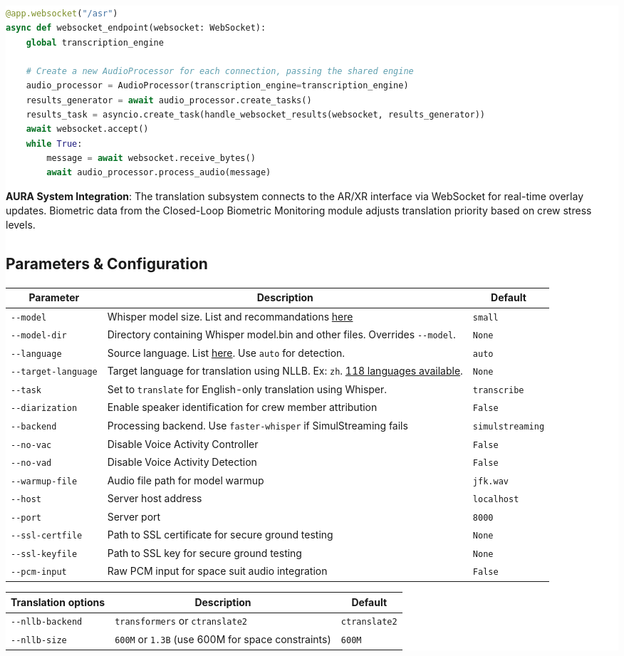 ```python
@app.websocket("/asr")
async def websocket_endpoint(websocket: WebSocket):
    global transcription_engine

    # Create a new AudioProcessor for each connection, passing the shared engine
    audio_processor = AudioProcessor(transcription_engine=transcription_engine)    
    results_generator = await audio_processor.create_tasks()
    results_task = asyncio.create_task(handle_websocket_results(websocket, results_generator))
    await websocket.accept()
    while True:
        message = await websocket.receive_bytes()
        await audio_processor.process_audio(message)
```

**AURA System Integration**: The translation subsystem connects to the AR/XR interface via WebSocket for real-time overlay updates. Biometric data from the Closed-Loop Biometric Monitoring module adjusts translation priority based on crew stress levels.


## Parameters & Configuration


| Parameter | Description | Default |
|-----------|-------------|---------|
| `--model` | Whisper model size. List and recommandations [here](https://github.com/QuentinFuxa/WhisperLiveKit/blob/main/available_models.md) | `small` |
| `--model-dir` | Directory containing Whisper model.bin and other files. Overrides `--model`. | `None` |
| `--language` | Source language. List [here](https://github.com/QuentinFuxa/WhisperLiveKit/blob/main/whisperlivekit/simul_whisper/whisper/tokenizer.py). Use `auto` for detection. | `auto` |
| `--target-language` | Target language for translation using NLLB. Ex: `zh`. [118 languages available](https://github.com/QuentinFuxa/WhisperLiveKit/blob/main/whisperlivekit/translation/mapping_languages.py). | `None` |
| `--task` | Set to `translate` for English-only translation using Whisper. | `transcribe` |
| `--diarization` | Enable speaker identification for crew member attribution | `False` |
| `--backend` | Processing backend. Use `faster-whisper` if SimulStreaming fails | `simulstreaming` |
| `--no-vac` | Disable Voice Activity Controller | `False` |
| `--no-vad` | Disable Voice Activity Detection | `False` |
| `--warmup-file` | Audio file path for model warmup | `jfk.wav` |
| `--host` | Server host address | `localhost` |
| `--port` | Server port | `8000` |
| `--ssl-certfile` | Path to SSL certificate for secure ground testing | `None` |
| `--ssl-keyfile` | Path to SSL key for secure ground testing | `None` |
| `--pcm-input` | Raw PCM input for space suit audio integration | `False` |

| Translation options | Description | Default |
|-----------|-------------|---------|
| `--nllb-backend` | `transformers` or `ctranslate2` | `ctranslate2` |
| `--nllb-size` | `600M` or `1.3B` (use 600M for space constraints) | `600M` |
